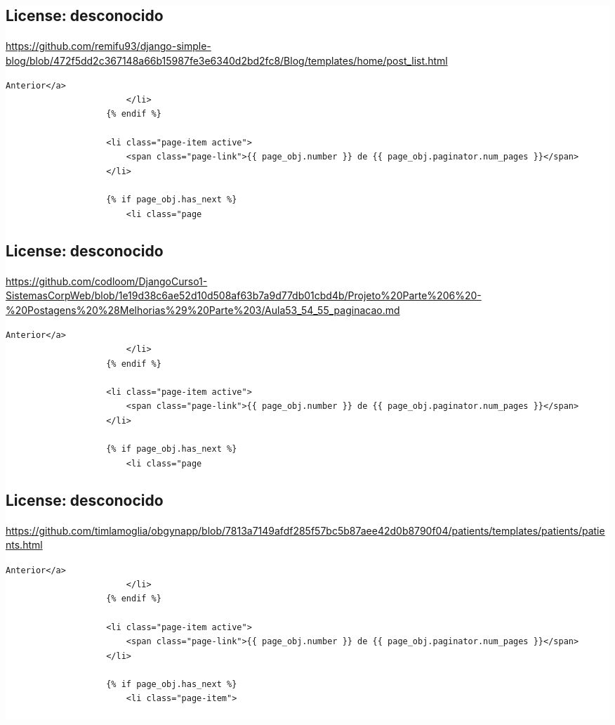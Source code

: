 
## License: desconocido
https://github.com/remifu93/django-simple-blog/blob/472f5dd2c367148a66b15987fe3e6340d2bd2fc8/Blog/templates/home/post_list.html

```
Anterior</a>
                        </li>
                    {% endif %}
                    
                    <li class="page-item active">
                        <span class="page-link">{{ page_obj.number }} de {{ page_obj.paginator.num_pages }}</span>
                    </li>
                    
                    {% if page_obj.has_next %}
                        <li class="page
```


## License: desconocido
https://github.com/codloom/DjangoCurso1-SistemasCorpWeb/blob/1e19d38c6ae52d10d508af63b7a9d77db01cbd4b/Projeto%20Parte%206%20-%20Postagens%20%28Melhorias%29%20Parte%203/Aula53_54_55_paginacao.md

```
Anterior</a>
                        </li>
                    {% endif %}
                    
                    <li class="page-item active">
                        <span class="page-link">{{ page_obj.number }} de {{ page_obj.paginator.num_pages }}</span>
                    </li>
                    
                    {% if page_obj.has_next %}
                        <li class="page
```


## License: desconocido
https://github.com/timlamoglia/obgynapp/blob/7813a7149afdf285f57bc5b87aee42d0b8790f04/patients/templates/patients/patients.html

```
Anterior</a>
                        </li>
                    {% endif %}
                    
                    <li class="page-item active">
                        <span class="page-link">{{ page_obj.number }} de {{ page_obj.paginator.num_pages }}</span>
                    </li>
                    
                    {% if page_obj.has_next %}
                        <li class="page-item">
                
```
